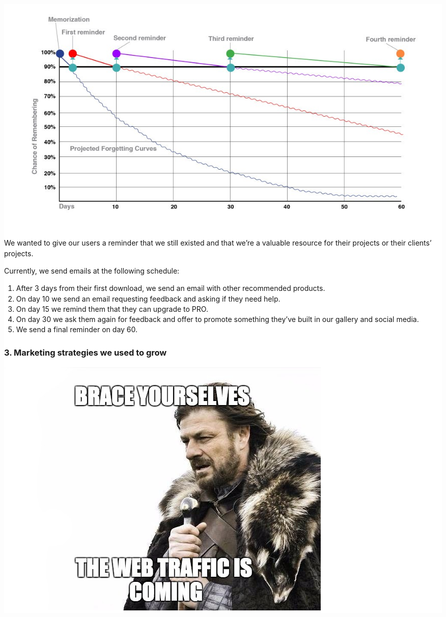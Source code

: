 ![](./asset-5.jpeg)

We wanted to give our users a reminder that we still existed and that we’re a valuable resource for their projects or their clients’ projects.

Currently, we send emails at the following schedule:

1.  After 3 days from their first download, we send an email with other recommended products.
2.  On day 10 we send an email requesting feedback and asking if they need help.
3.  On day 15 we remind them that they can upgrade to PRO.
4.  On day 30 we ask them again for feedback and offer to promote something they’ve built in our gallery and social media.
5.  We send a final reminder on day 60.

### 3\. Marketing strategies we used to grow

![](./asset-6.jpeg)
